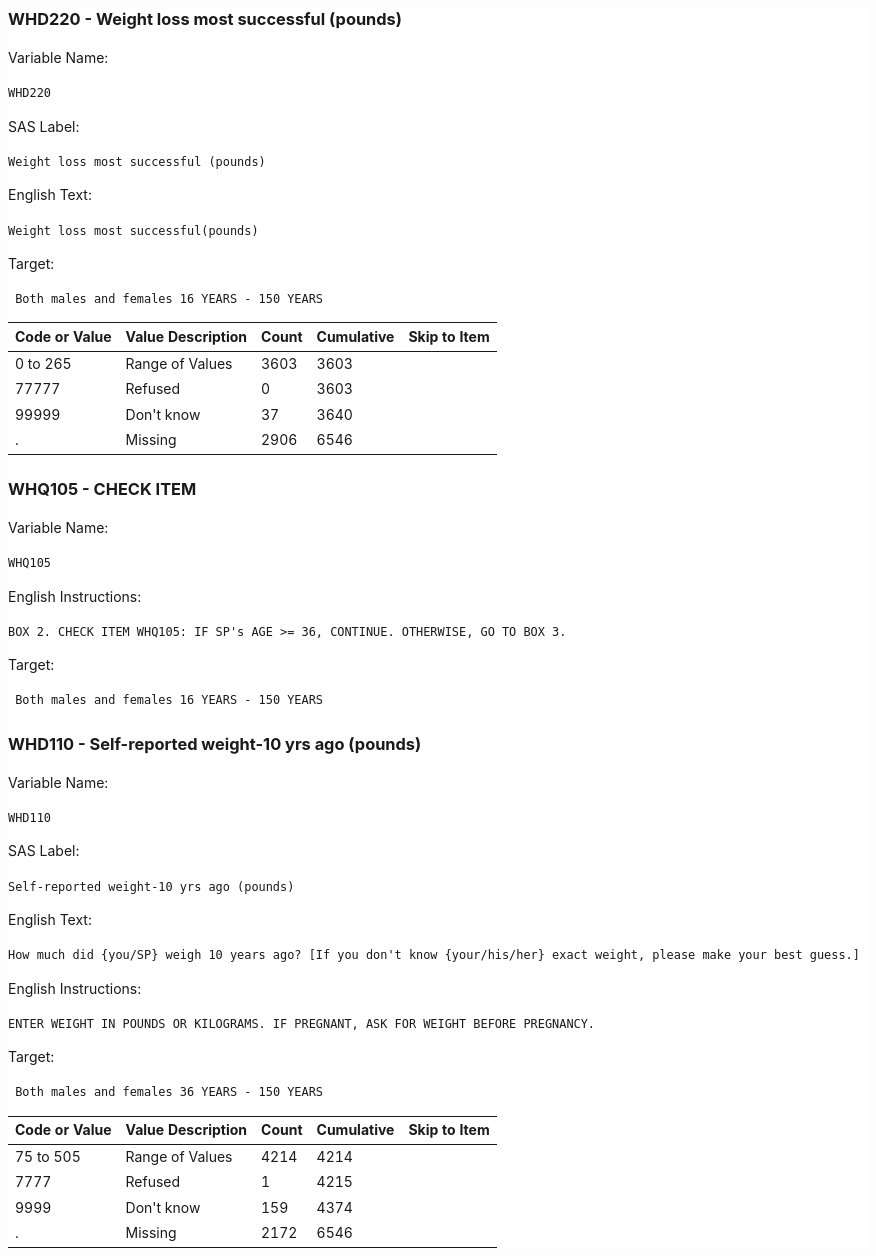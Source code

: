 ### WHD220 - Weight loss most successful (pounds)

Variable Name:

    WHD220
SAS Label:

    Weight loss most successful (pounds)
English Text:

    Weight loss most successful(pounds)
Target:

     Both males and females 16 YEARS - 150 YEARS
Code or Value | Value Description | Count | Cumulative | Skip to Item  
---|---|---|---|---  
0 to 265 | Range of Values | 3603 | 3603 |   
77777 | Refused | 0 | 3603 |   
99999 | Don't know | 37 | 3640 |   
. | Missing | 2906 | 6546 |   
  
### WHQ105 - CHECK ITEM

Variable Name:

    WHQ105
English Instructions:

    BOX 2. CHECK ITEM WHQ105: IF SP's AGE >= 36, CONTINUE. OTHERWISE, GO TO BOX 3.
Target:

     Both males and females 16 YEARS - 150 YEARS

### WHD110 - Self-reported weight-10 yrs ago (pounds)

Variable Name:

    WHD110
SAS Label:

    Self-reported weight-10 yrs ago (pounds)
English Text:

    How much did {you/SP} weigh 10 years ago? [If you don't know {your/his/her} exact weight, please make your best guess.]
English Instructions:

    ENTER WEIGHT IN POUNDS OR KILOGRAMS. IF PREGNANT, ASK FOR WEIGHT BEFORE PREGNANCY.
Target:

     Both males and females 36 YEARS - 150 YEARS
Code or Value | Value Description | Count | Cumulative | Skip to Item  
---|---|---|---|---  
75 to 505 | Range of Values | 4214 | 4214 |   
7777 | Refused | 1 | 4215 |   
9999 | Don't know | 159 | 4374 |   
. | Missing | 2172 | 6546 |   
  